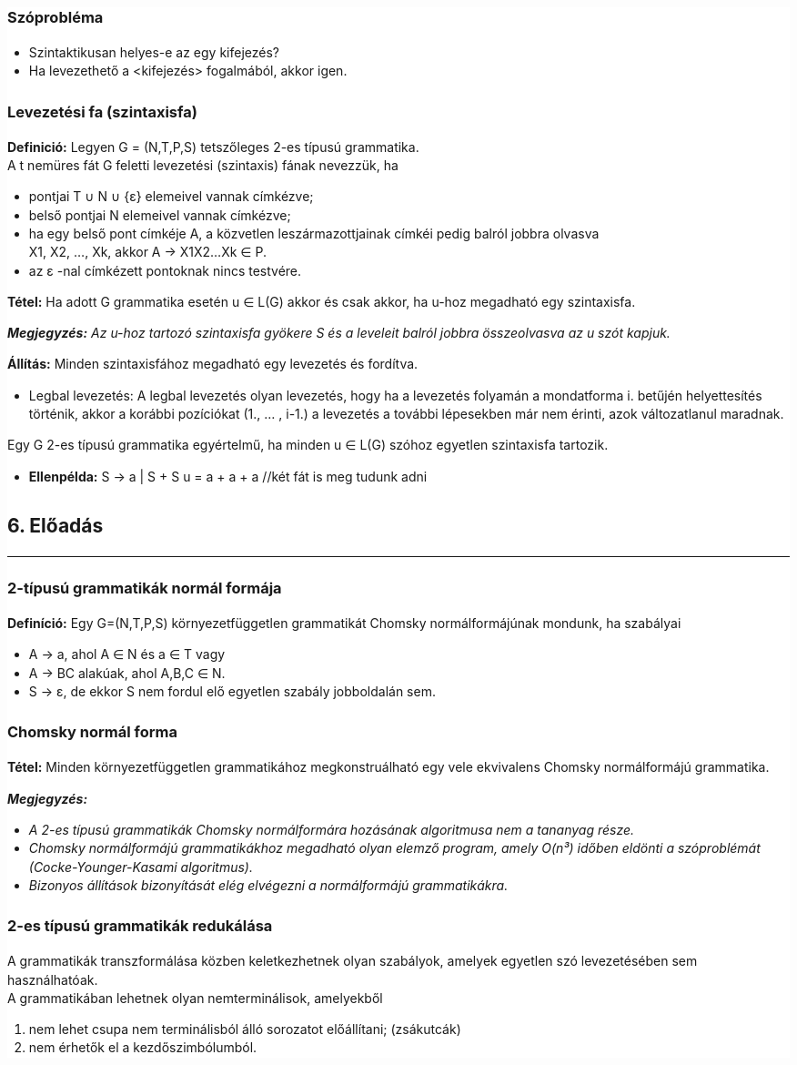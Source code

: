 ### Szóprobléma
- Szintaktikusan helyes-e az egy kifejezés?
- Ha levezethető a <kifejezés> fogalmából, akkor igen.

### Levezetési fa (szintaxisfa)
**Definició:** Legyen G = (N,T,P,S) tetszőleges 2-es típusú grammatika.  
A t nemüres fát G feletti levezetési (szintaxis) fának nevezzük, ha
- pontjai T ∪ N ∪ {ε} elemeivel vannak címkézve;
- belső pontjai N elemeivel vannak címkézve;
- ha egy belső pont címkéje A, a közvetlen leszármazottjainak címkéi pedig balról jobbra olvasva  
X1, X2, …, Xk, akkor A → X1X2…Xk ∈ P.
- az ε -nal címkézett pontoknak nincs testvére.

**Tétel:** Ha adott G grammatika esetén u ∈ L(G) akkor és csak akkor, ha u-hoz megadható egy szintaxisfa.

_**Megjegyzés:** Az u-hoz tartozó szintaxisfa gyökere S és a leveleit balról jobbra összeolvasva az u szót kapjuk._

**Állítás:** Minden szintaxisfához megadható egy levezetés és fordítva.
- Legbal levezetés: A legbal levezetés olyan levezetés, hogy ha a levezetés folyamán a mondatforma i. betűjén helyettesítés történik, akkor a korábbi pozíciókat (1., … , i-1.) a levezetés a további lépesekben már nem 
érinti, azok változatlanul maradnak.

Egy G 2-es típusú grammatika egyértelmű, ha minden u ∈ L(G) szóhoz egyetlen szintaxisfa tartozik.
- **Ellenpélda:** S → a | S + S u = a + a + a //két fát is meg tudunk adni


## 6. Előadás
-------------

### 2-típusú grammatikák normál formája
**Definíció:** Egy G=(N,T,P,S) környezetfüggetlen grammatikát Chomsky normálformájúnak mondunk, ha szabályai
- A → a, ahol A ∈ N és a ∈ T vagy
- A → BC alakúak, ahol A,B,C ∈ N.
- S → ε, de ekkor S nem fordul elő egyetlen szabály jobboldalán sem.

### Chomsky normál forma
**Tétel:** Minden környezetfüggetlen grammatikához megkonstruálható egy vele ekvivalens Chomsky normálformájú grammatika.

**_Megjegyzés:_**
- _A 2-es típusú grammatikák Chomsky normálformára hozásának algoritmusa nem a tananyag része._
- _Chomsky normálformájú grammatikákhoz megadható olyan elemző program, amely O(n³) időben eldönti a szóproblémát (Cocke-Younger-Kasami algoritmus)._
- _Bizonyos állítások bizonyítását elég elvégezni a normálformájú grammatikákra._

### 2-es típusú grammatikák redukálása
A grammatikák transzformálása közben keletkezhetnek olyan szabályok, amelyek egyetlen szó levezetésében sem használhatóak.  
A grammatikában lehetnek olyan nemterminálisok, amelyekből 
1. nem lehet csupa nem terminálisból álló sorozatot előállítani; (zsákutcák)
2. nem érhetők el a kezdőszimbólumból.
